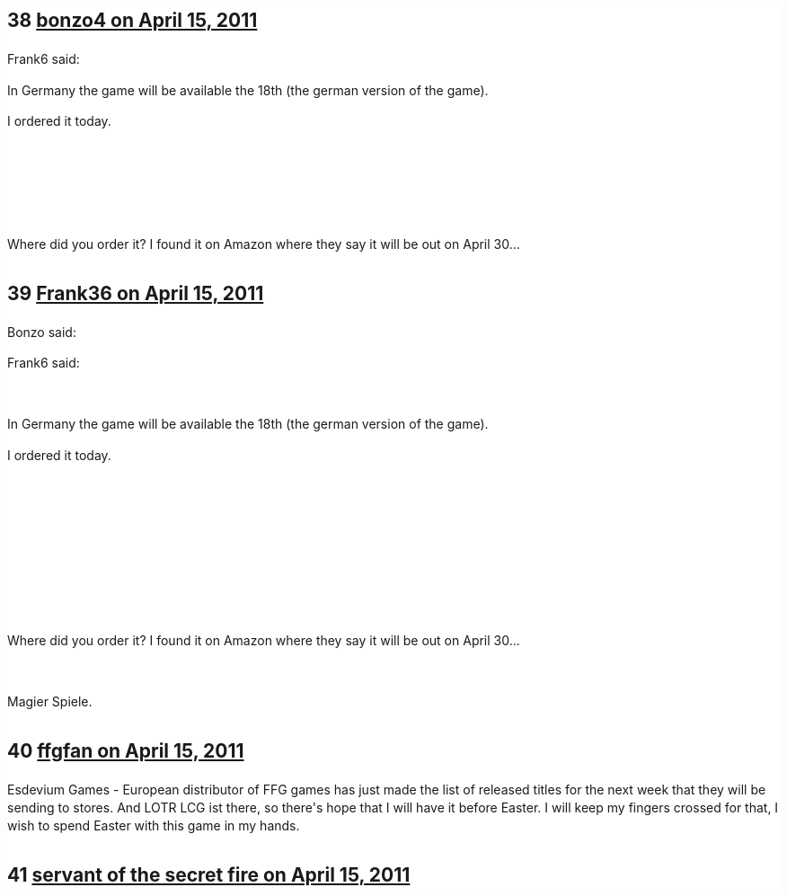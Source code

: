 ## 38 [bonzo4 on April 15, 2011](https://community.fantasyflightgames.com/topic/45164-april-18th/?do=findComment&comment=453957)

Frank6 said:

In Germany the game will be available the 18th (the german version of the game).

I ordered it today.

 

 



 

Where did you order it? I found it on Amazon where they say it will be out on April 30...

## 39 [Frank36 on April 15, 2011](https://community.fantasyflightgames.com/topic/45164-april-18th/?do=findComment&comment=454002)

Bonzo said:

Frank6 said:

 

In Germany the game will be available the 18th (the german version of the game).

I ordered it today.

 

 

 

 

 

Where did you order it? I found it on Amazon where they say it will be out on April 30...



 

Magier Spiele.

## 40 [ffgfan on April 15, 2011](https://community.fantasyflightgames.com/topic/45164-april-18th/?do=findComment&comment=454063)

Esdevium Games - European distributor of FFG games has just made the list of released titles for the next week that they will be sending to stores. And LOTR LCG ist there, so there's hope that I will have it before Easter. I will keep my fingers crossed for that, I wish to spend Easter with this game in my hands.

## 41 [servant of the secret fire on April 15, 2011](https://community.fantasyflightgames.com/topic/45164-april-18th/?do=findComment&comment=454115)

